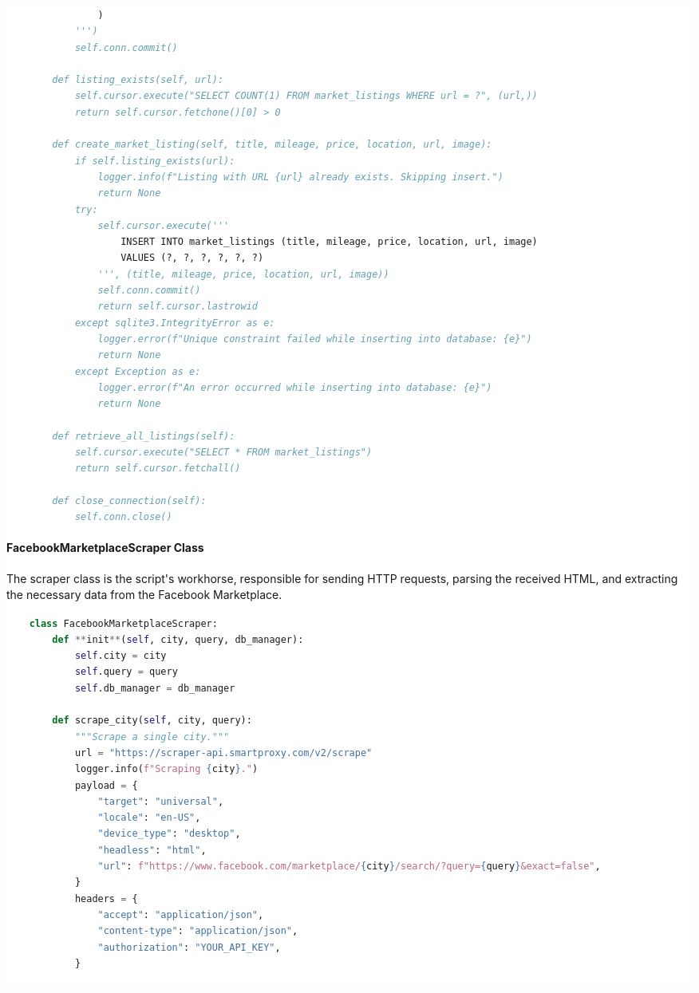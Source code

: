 ```python
                )
            ''')
            self.conn.commit()

        def listing_exists(self, url):
            self.cursor.execute("SELECT COUNT(1) FROM market_listings WHERE url = ?", (url,))
            return self.cursor.fetchone()[0] > 0

        def create_market_listing(self, title, mileage, price, location, url, image):
            if self.listing_exists(url):
                logger.info(f"Listing with URL {url} already exists. Skipping insert.")
                return None
            try:
                self.cursor.execute('''
                    INSERT INTO market_listings (title, mileage, price, location, url, image)
                    VALUES (?, ?, ?, ?, ?, ?)
                ''', (title, mileage, price, location, url, image))
                self.conn.commit()
                return self.cursor.lastrowid
            except sqlite3.IntegrityError as e:
                logger.error(f"Unique constraint failed while inserting into database: {e}")
                return None
            except Exception as e:
                logger.error(f"An error occurred while inserting into database: {e}")
                return None

        def retrieve_all_listings(self):
            self.cursor.execute("SELECT * FROM market_listings")
            return self.cursor.fetchall()

        def close_connection(self):
            self.conn.close()

```

#### FacebookMarketplaceScraper Class

The scraper class is the script's workhorse, responsible for sending HTTP requests, parsing the received HTML, and extracting the necessary data from the Facebook Marketplace.
```python
    class FacebookMarketplaceScraper:
        def **init**(self, city, query, db_manager):
            self.city = city
            self.query = query
            self.db_manager = db_manager
    
        def scrape_city(self, city, query):
            """Scrape a single city."""
            url = "https://scraper-api.smartproxy.com/v2/scrape"
            logger.info(f"Scraping {city}.")
            payload = {
                "target": "universal",
                "locale": "en-US",
                "device_type": "desktop",
                "headless": "html",
                "url": f"https://www.facebook.com/marketplace/{city}/search/?query={query}&exact=false",
            }
            headers = {
                "accept": "application/json",
                "content-type": "application/json",
                "authorization": "YOUR_API_KEY",
            }
    
```
